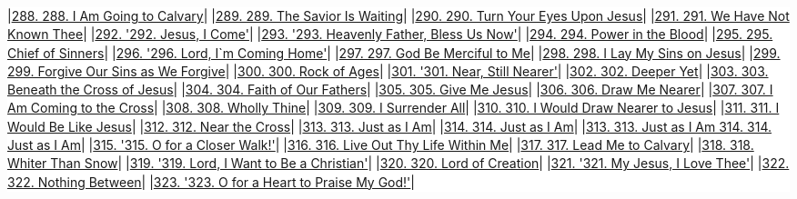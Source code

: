 |[288.  288. I Am Going to Calvary](/seventh-day-adventist-hymnal-v4/201-300/281-290/I-Am-Going-to-Calvary.html)|
|[289.  289. The Savior Is Waiting](/seventh-day-adventist-hymnal-v4/201-300/281-290/The-Savior-Is-Waiting.html)|
|[290.  290. Turn Your Eyes Upon Jesus](/seventh-day-adventist-hymnal-v4/201-300/281-290/Turn-Your-Eyes-Upon-Jesus.html)|
|[291.  291. We Have Not Known Thee](/seventh-day-adventist-hymnal-v4/201-300/291-300/We-Have-Not-Known-Thee.html)|
|[292.  '292. Jesus, I Come'](/seventh-day-adventist-hymnal-v4/201-300/291-300/Jesus,-I-Come.html)|
|[293.  '293. Heavenly Father, Bless Us Now'](/seventh-day-adventist-hymnal-v4/201-300/291-300/Heavenly-Father,-Bless-Us-Now.html)|
|[294.  294. Power in the Blood](/seventh-day-adventist-hymnal-v4/201-300/291-300/Power-in-the-Blood.html)|
|[295.  295. Chief of Sinners](/seventh-day-adventist-hymnal-v4/201-300/291-300/Chief-of-Sinners.html)|
|[296.  '296. Lord, I\`m Coming Home'](/seventh-day-adventist-hymnal-v4/201-300/291-300/Lord,-I`m-Coming-Home.html)|
|[297.  297. God Be Merciful to Me](/seventh-day-adventist-hymnal-v4/201-300/291-300/God-Be-Merciful-to-Me.html)|
|[298.  298. I Lay My Sins on Jesus](/seventh-day-adventist-hymnal-v4/201-300/291-300/I-Lay-My-Sins-on-Jesus.html)|
|[299.  299. Forgive Our Sins as We Forgive](/seventh-day-adventist-hymnal-v4/201-300/291-300/Forgive-Our-Sins-as-We-Forgive.html)|
|[300.  300. Rock of Ages](/seventh-day-adventist-hymnal-v4/201-300/291-300/Rock-of-Ages.html)|
|[301.  '301. Near, Still Nearer'](/seventh-day-adventist-hymnal-v4/301-400/301-310/Near,-Still-Nearer.html)|
|[302.  302. Deeper Yet](/seventh-day-adventist-hymnal-v4/301-400/301-310/Deeper-Yet.html)|
|[303.  303. Beneath the Cross of Jesus](/seventh-day-adventist-hymnal-v4/301-400/301-310/Beneath-the-Cross-of-Jesus.html)|
|[304.  304. Faith of Our Fathers](/seventh-day-adventist-hymnal-v4/301-400/301-310/Faith-of-Our-Fathers.html)|
|[305.  305. Give Me Jesus](/seventh-day-adventist-hymnal-v4/301-400/301-310/Give-Me-Jesus.html)|
|[306.  306. Draw Me Nearer](/seventh-day-adventist-hymnal-v4/301-400/301-310/Draw-Me-Nearer.html)|
|[307.  307. I Am Coming to the Cross](/seventh-day-adventist-hymnal-v4/301-400/301-310/I-Am-Coming-to-the-Cross.html)|
|[308.  308. Wholly Thine](/seventh-day-adventist-hymnal-v4/301-400/301-310/Wholly-Thine.html)|
|[309.  309. I Surrender All](/seventh-day-adventist-hymnal-v4/301-400/301-310/I-Surrender-All.html)|
|[310.  310. I Would Draw Nearer to Jesus](/seventh-day-adventist-hymnal-v4/301-400/301-310/I-Would-Draw-Nearer-to-Jesus.html)|
|[311.  311. I Would Be Like Jesus](/seventh-day-adventist-hymnal-v4/301-400/311-320/I-Would-Be-Like-Jesus.html)|
|[312.  312. Near the Cross](/seventh-day-adventist-hymnal-v4/301-400/311-320/Near-the-Cross.html)|
|[313.  313. Just as I Am](/seventh-day-adventist-hymnal-v4/301-400/311-320/Just-as-I-Am.html)|
|[314.  314. Just as I Am](/seventh-day-adventist-hymnal-v4/301-400/311-320/Just-as-I-Am_1.html)|
|[313.  313. Just as I Am
314.  314. Just as I Am](/seventh-day-adventist-hymnal-v4/301-400/311-320/Just-as-I-Am.html)|
|[315.  '315. O for a Closer Walk!'](/seventh-day-adventist-hymnal-v4/301-400/311-320/O-for-a-Closer-Walk!.html)|
|[316.  316. Live Out Thy Life Within Me](/seventh-day-adventist-hymnal-v4/301-400/311-320/Live-Out-Thy-Life-Within-Me.html)|
|[317.  317. Lead Me to Calvary](/seventh-day-adventist-hymnal-v4/301-400/311-320/Lead-Me-to-Calvary.html)|
|[318.  318. Whiter Than Snow](/seventh-day-adventist-hymnal-v4/301-400/311-320/Whiter-Than-Snow.html)|
|[319.  '319. Lord, I Want to Be a Christian'](/seventh-day-adventist-hymnal-v4/301-400/311-320/Lord,-I-Want-to-Be-a-Christian.html)|
|[320.  320. Lord of Creation](/seventh-day-adventist-hymnal-v4/301-400/311-320/Lord-of-Creation.html)|
|[321.  '321. My Jesus, I Love Thee'](/seventh-day-adventist-hymnal-v4/301-400/321-330/My-Jesus,-I-Love-Thee.html)|
|[322.  322. Nothing Between](/seventh-day-adventist-hymnal-v4/301-400/321-330/Nothing-Between.html)|
|[323.  '323. O for a Heart to Praise My God!'](/seventh-day-adventist-hymnal-v4/301-400/321-330/O-for-a-Heart-to-Praise-My-God!.html)|